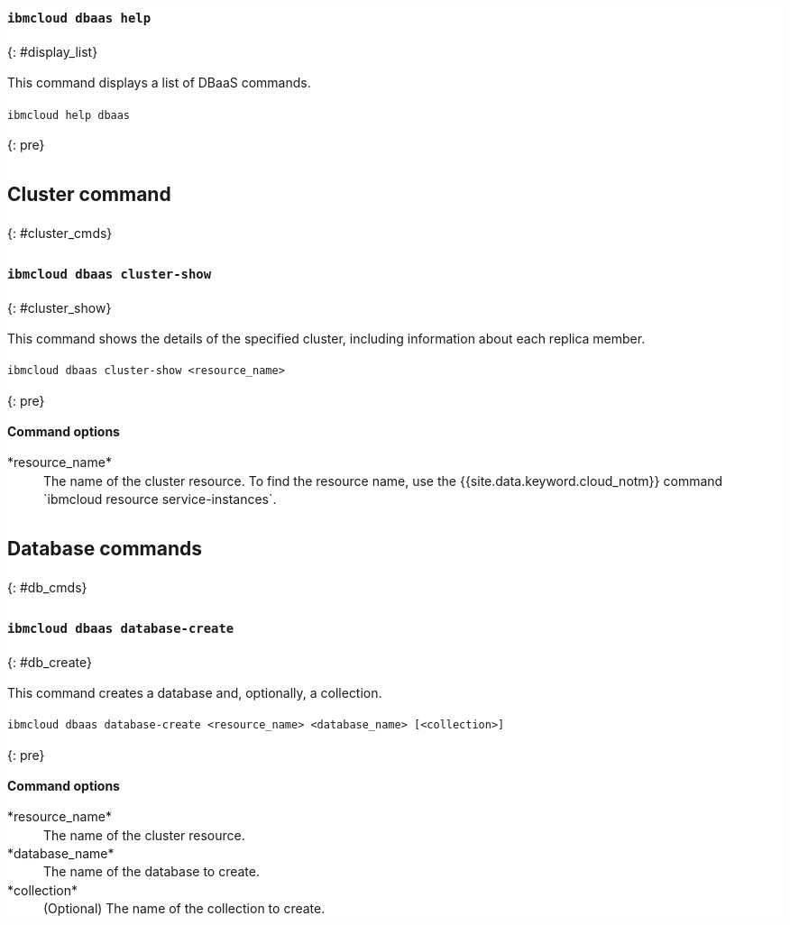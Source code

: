 ### `ibmcloud dbaas help`
{: #display_list}

This command displays a list of DBaaS commands.

```
ibmcloud help dbaas
```
{: pre}


## Cluster command
{: #cluster_cmds}

### `ibmcloud dbaas cluster-show`
{: #cluster_show}

This command shows the details of the specified cluster, including information about each replica member.  

```
ibmcloud dbaas cluster-show <resource_name>
```
{: pre}

**Command options**

<dl>
<dt>*resource_name*</dt>
<dd>The name of the cluster resource. To find the resource name, use the {{site.data.keyword.cloud_notm}} command `ibmcloud resource service-instances`.</dd>
</dl>

## Database commands
{: #db_cmds}

### `ibmcloud dbaas database-create`
{: #db_create}

This command creates a database and, optionally, a collection.

```
ibmcloud dbaas database-create <resource_name> <database_name> [<collection>]
```
{: pre}

**Command options**

<dl>
<dt>*resource_name*</dt>
<dd>The name of the cluster resource.</dd>
<dt>*database_name*</dt>
<dd>The name of the database to create.</dd>
<dt>*collection*</dt>
<dd>(Optional) The name of the collection to create.</dd>
</dl>

